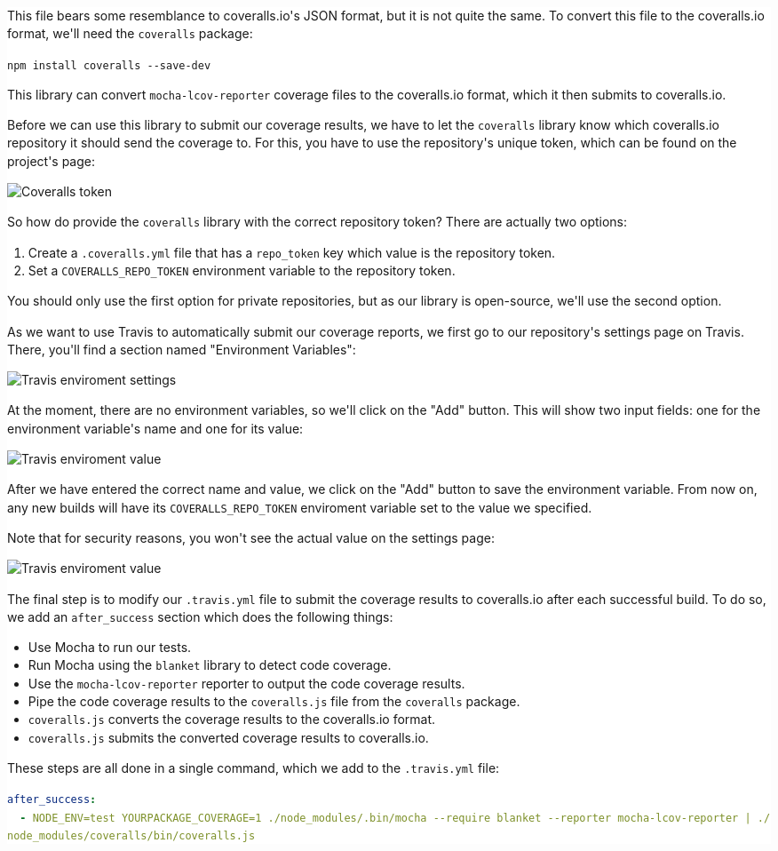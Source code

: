 This file bears some resemblance to coveralls.io's JSON format, but it is not quite the same. To convert this file to the coveralls.io format, we'll need the `coveralls` package:

```
npm install coveralls --save-dev
```

This library can convert `mocha-lcov-reporter` coverage files to the coveralls.io format, which it then submits to coveralls.io.

Before we can use this library to submit our coverage results, we have to let the `coveralls` library know which coveralls.io repository it should send the coverage to. For this, you have to use the repository's unique token, which can be found on the project's page:

![Coveralls token](/images/posts/building-a-javascript-library-part-5-build-server/coveralls-details-token.png)

So how do provide the `coveralls` library with the correct repository token? There are actually two options:

1. Create a `.coveralls.yml` file that has a `repo_token` key which value is the repository token.
2. Set a `COVERALLS_REPO_TOKEN` environment variable to the repository token.

You should only use the first option for private repositories, but as our library is open-source, we'll use the second option.

As we want to use Travis to automatically submit our coverage reports, we first go to our repository's settings page on Travis. There, you'll find a section named "Environment Variables":

![Travis enviroment settings](/images/posts/building-a-javascript-library-part-5-build-server/travis-environment.png)

At the moment, there are no environment variables, so we'll click on the "Add" button. This will show two input fields: one for the environment variable's name and one for its value:

![Travis enviroment value](/images/posts/building-a-javascript-library-part-5-build-server/travis-environment-values.png)

After we have entered the correct name and value, we click on the "Add" button to save the environment variable. From now on, any new builds will have its `COVERALLS_REPO_TOKEN` enviroment variable set to the value we specified. 

Note that for security reasons, you won't see the actual value on the settings page:

![Travis enviroment value](/images/posts/building-a-javascript-library-part-5-build-server/travis-environment-values-saved.png)

The final step is to modify our `.travis.yml` file to submit the coverage results to coveralls.io after each successful build. To do so, we add an `after_success` section which does the following things:

- Use Mocha to run our tests.
- Run Mocha using the `blanket` library to detect code coverage.
- Use the `mocha-lcov-reporter` reporter to output the code coverage results.
- Pipe the code coverage results to the `coveralls.js` file from the `coveralls` package.
- `coveralls.js` converts the coverage results to the coveralls.io format.
- `coveralls.js` submits the converted coverage results to coveralls.io.

These steps are all done in a single command, which we add to the `.travis.yml` file:

```yaml
after_success:
  - NODE_ENV=test YOURPACKAGE_COVERAGE=1 ./node_modules/.bin/mocha --require blanket --reporter mocha-lcov-reporter | ./node_modules/coveralls/bin/coveralls.js
```
